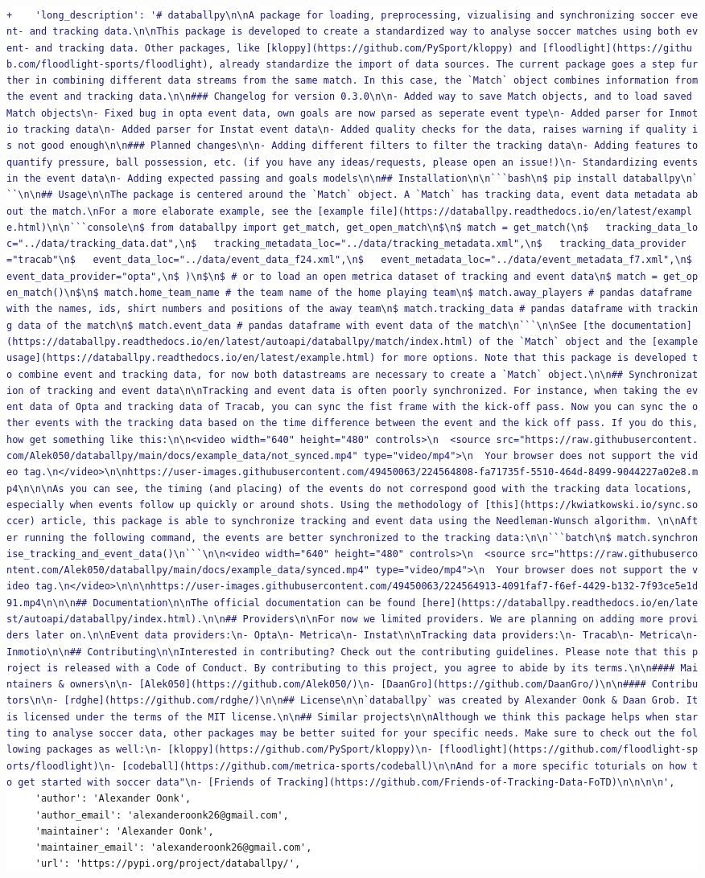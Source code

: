 ```diff
+    'long_description': '# databallpy\n\nA package for loading, preprocessing, vizualising and synchronizing soccer event- and tracking data.\n\nThis package is developed to create a standardized way to analyse soccer matches using both event- and tracking data. Other packages, like [kloppy](https://github.com/PySport/kloppy) and [floodlight](https://github.com/floodlight-sports/floodlight), already standardize the import of data sources. The current package goes a step further in combining different data streams from the same match. In this case, the `Match` object combines information from the event and tracking data.\n\n### Changelog for version 0.3.0\n\n- Added way to save Match objects, and to load saved Match objects\n- Fixed bug in opta event data, own goals are now parsed as seperate event type\n- Added parser for Inmotio tracking data\n- Added parser for Instat event data\n- Added quality checks for the data, raises warning if quality is not good enough\n\n### Planned changes\n\n- Adding different filters to filter the tracking data\n- Adding features to quantify pressure, ball possession, etc. (if you have any ideas/requests, please open an issue!)\n- Standardizing events in the event data\n- Adding expected passing and goals models\n\n## Installation\n\n```bash\n$ pip install databallpy\n```\n\n## Usage\n\nThe package is centered around the `Match` object. A `Match` has tracking data, event data metadata about the match.\nFor a more elaborate example, see the [example file](https://databallpy.readthedocs.io/en/latest/example.html)\n\n```console\n$ from databallpy import get_match, get_open_match\n$\n$ match = get_match(\n$   tracking_data_loc="../data/tracking_data.dat",\n$   tracking_metadata_loc="../data/tracking_metadata.xml",\n$   tracking_data_provider="tracab"\n$   event_data_loc="../data/event_data_f24.xml",\n$   event_metadata_loc="../data/event_metadata_f7.xml",\n$   event_data_provider="opta",\n$ )\n$\n$ # or to load an open metrica dataset of tracking and event data\n$ match = get_open_match()\n$\n$ match.home_team_name # the team name of the home playing team\n$ match.away_players # pandas dataframe with the names, ids, shirt numbers and positions of the away team\n$ match.tracking_data # pandas dataframe with tracking data of the match\n$ match.event_data # pandas dataframe with event data of the match\n```\n\nSee [the documentation](https://databallpy.readthedocs.io/en/latest/autoapi/databallpy/match/index.html) of the `Match` object and the [example usage](https://databallpy.readthedocs.io/en/latest/example.html) for more options. Note that this package is developed to combine event and tracking data, for now both datastreams are necessary to create a `Match` object.\n\n## Synchronization of tracking and event data\n\nTracking and event data is often poorly synchronized. For instance, when taking the event data of Opta and tracking data of Tracab, you can sync the fist frame with the kick-off pass. Now you can sync the other events with the tracking data based on the time difference between the event and the kick off pass. If you do this, how get something like this:\n\n<video width="640" height="480" controls>\n  <source src="https://raw.githubusercontent.com/Alek050/databallpy/main/docs/example_data/not_synced.mp4" type="video/mp4">\n  Your browser does not support the video tag.\n</video>\n\nhttps://user-images.githubusercontent.com/49450063/224564808-fa71735f-5510-464d-8499-9044227a02e8.mp4\n\n\nAs you can see, the timing (and placing) of the events do not correspond good with the tracking data locations, especially when events follow up quickly or around shots. Using the methodology of [this](https://kwiatkowski.io/sync.soccer) article, this package is able to synchronize tracking and event data using the Needleman-Wunsch algorithm. \n\nAfter running the following command, the events are better synchronized to the tracking data:\n\n```batch\n$ match.synchronise_tracking_and_event_data()\n```\n\n<video width="640" height="480" controls>\n  <source src="https://raw.githubusercontent.com/Alek050/databallpy/main/docs/example_data/synced.mp4" type="video/mp4">\n  Your browser does not support the video tag.\n</video>\n\n\nhttps://user-images.githubusercontent.com/49450063/224564913-4091faf7-f6ef-4429-b132-7f93ce5e1d91.mp4\n\n\n## Documentation\n\nThe official documentation can be found [here](https://databallpy.readthedocs.io/en/latest/autoapi/databallpy/index.html).\n\n## Providers\n\nFor now we limited providers. We are planning on adding more providers later on.\n\nEvent data providers:\n- Opta\n- Metrica\n- Instat\n\nTracking data providers:\n- Tracab\n- Metrica\n- Inmotio\n\n## Contributing\n\nInterested in contributing? Check out the contributing guidelines. Please note that this project is released with a Code of Conduct. By contributing to this project, you agree to abide by its terms.\n\n#### Maintainers & owners\n\n- [Alek050](https://github.com/Alek050/)\n- [DaanGro](https://github.com/DaanGro/)\n\n#### Contributors\n\n- [rdghe](https://github.com/rdghe/)\n\n## License\n\n`databallpy` was created by Alexander Oonk & Daan Grob. It is licensed under the terms of the MIT license.\n\n## Similar projects\n\nAlthough we think this package helps when starting to analyse soccer data, other packages may be better suited for your specific needs. Make sure to check out the following packages as well:\n- [kloppy](https://github.com/PySport/kloppy)\n- [floodlight](https://github.com/floodlight-sports/floodlight)\n- [codeball](https://github.com/metrica-sports/codeball)\n\nAnd for a more specific toturials on how to get started with soccer data"\n- [Friends of Tracking](https://github.com/Friends-of-Tracking-Data-FoTD)\n\n\n\n',
     'author': 'Alexander Oonk',
     'author_email': 'alexanderoonk26@gmail.com',
     'maintainer': 'Alexander Oonk',
     'maintainer_email': 'alexanderoonk26@gmail.com',
     'url': 'https://pypi.org/project/databallpy/',
```